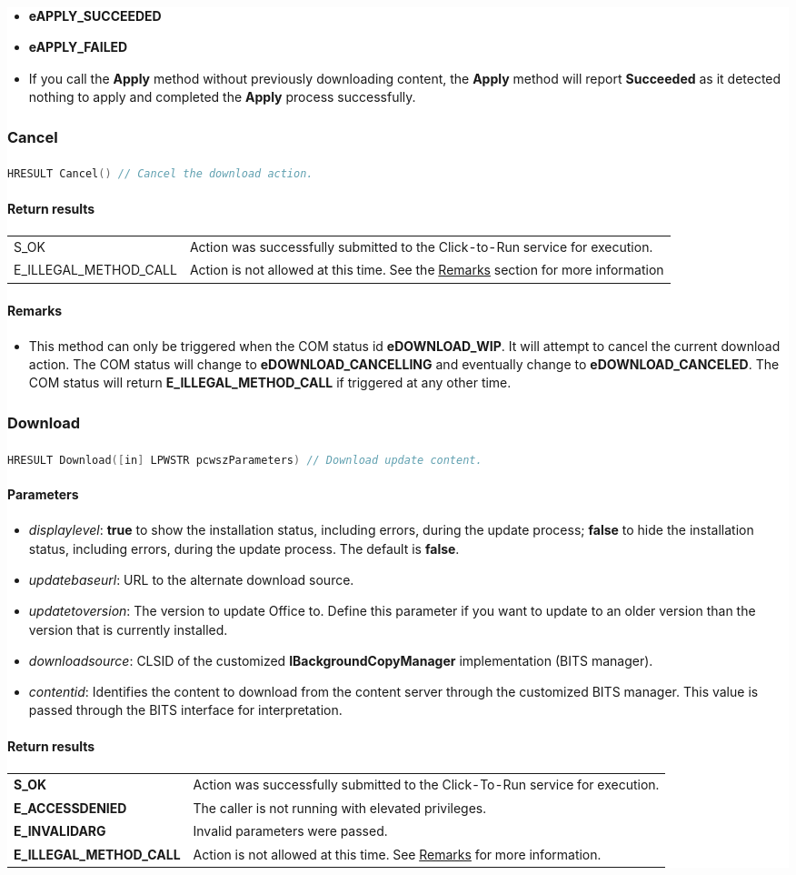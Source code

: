  - **eAPPLY_SUCCEEDED**
    
  - **eAPPLY_FAILED**
    
- If you call the **Apply** method without previously downloading content, the **Apply** method will report **Succeeded** as it detected nothing to apply and completed the **Apply** process successfully. 
    
### Cancel

```cpp
HRESULT Cancel() // Cancel the download action.
```

#### Return results

|||
|:-----|:-----|
|S_OK  <br/> |Action was successfully submitted to the Click-to-Run service for execution.  <br/> |
|E_ILLEGAL_METHOD_CALL  <br/> |Action is not allowed at this time. See the [Remarks](#bk_CancelRemarks) section for more information  <br/> |

<a name="bk_CancelRemarks"></a>

#### Remarks

- This method can only be triggered when the COM status id **eDOWNLOAD_WIP**. It will attempt to cancel the current download action. The COM status will change to **eDOWNLOAD_CANCELLING** and eventually change to **eDOWNLOAD_CANCELED**. The COM status will return **E_ILLEGAL_METHOD_CALL** if triggered at any other time. 
    
### Download

```cpp
HRESULT Download([in] LPWSTR pcwszParameters) // Download update content.
```

#### Parameters

-  _displaylevel_: **true** to show the installation status, including errors, during the update process; **false** to hide the installation status, including errors, during the update process. The default is **false**.
    
-  _updatebaseurl_: URL to the alternate download source.
    
-  _updatetoversion_: The version to update Office to. Define this parameter if you want to update to an older version than the version that is currently installed.
    
-  _downloadsource_: CLSID of the customized **IBackgroundCopyManager** implementation (BITS manager). 
    
-  _contentid_: Identifies the content to download from the content server through the customized BITS manager. This value is passed through the BITS interface for interpretation.
    
#### Return results

|||
|:-----|:-----|
|**S_OK** <br/> |Action was successfully submitted to the Click-To-Run service for execution.  <br/> |
|**E_ACCESSDENIED** <br/> |The caller is not running with elevated privileges.  <br/> |
|**E_INVALIDARG** <br/> |Invalid parameters were passed.  <br/> |
|**E_ILLEGAL_METHOD_CALL** <br/> |Action is not allowed at this time. See [Remarks](#bk_DownloadRemark) for more information.  <br/> |
